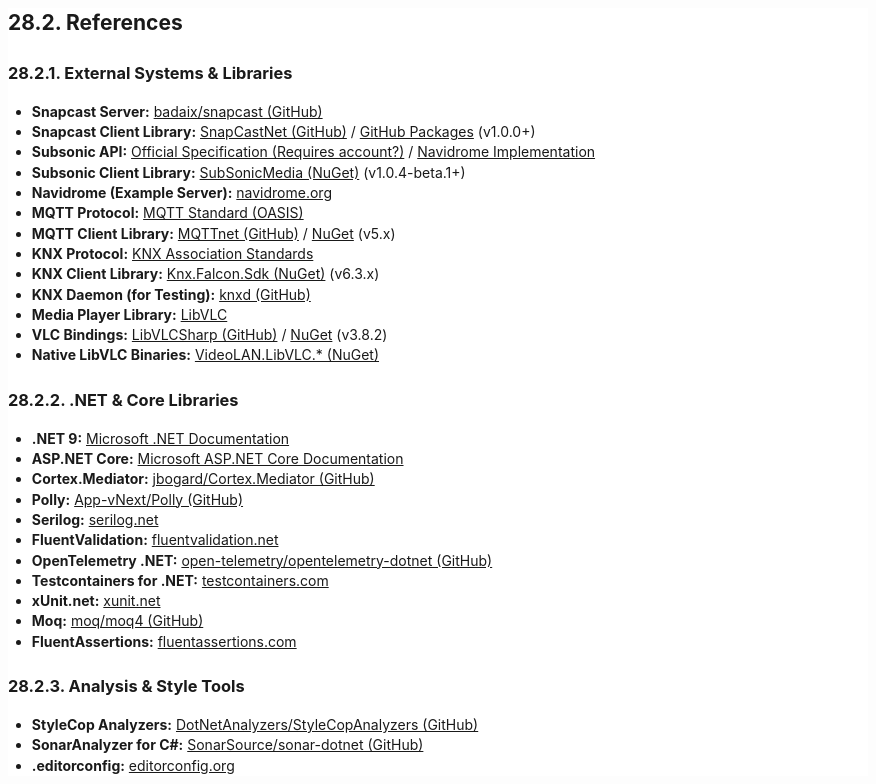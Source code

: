 ## 28.2. References

### 28.2.1. External Systems & Libraries

* **Snapcast Server:** [badaix/snapcast (GitHub)](https://github.com/badaix/snapcast)
* **Snapcast Client Library:** [SnapCastNet (GitHub)](https://github.com/metaneutrons/snapcast-net) / [GitHub Packages](https://github.com/metaneutrons/snapcast-net/packages) (v1.0.0+)
* **Subsonic API:** [Official Specification (Requires account?)](http://www.subsonic.org/pages/api.jsp) / [Navidrome Implementation](https://www.navidrome.org/docs/api/)
* **Subsonic Client Library:** [SubSonicMedia (NuGet)](https://www.nuget.org/packages/SubSonicMedia/) (v1.0.4-beta.1+)
* **Navidrome (Example Server):** [navidrome.org](https://www.navidrome.org/)
* **MQTT Protocol:** [MQTT Standard (OASIS)](https://mqtt.org/)
* **MQTT Client Library:** [MQTTnet (GitHub)](https://github.com/dotnet/MQTTnet) / [NuGet](https://www.nuget.org/packages/MQTTnet.Extensions.ManagedClient/) (v5.x)
* **KNX Protocol:** [KNX Association Standards](https://www.knx.org/knx-en/for-professionals/standardisation/specification/)
* **KNX Client Library:** [Knx.Falcon.Sdk (NuGet)](https://www.nuget.org/packages/Knx.Falcon.Sdk/) (v6.3.x)
* **KNX Daemon (for Testing):** [knxd (GitHub)](https://github.com/knxd/knxd)
* **Media Player Library:** [LibVLC](https://www.videolan.org/vlc/libvlc.html)
* **VLC Bindings:** [LibVLCSharp (GitHub)](https://github.com/videolan/libvlcsharp) / [NuGet](https://www.nuget.org/packages/LibVLCSharp/) (v3.8.2)
* **Native LibVLC Binaries:** [VideoLAN.LibVLC.* (NuGet)](https://www.nuget.org/profiles/VideoLAN)

### 28.2.2. .NET & Core Libraries

* **.NET 9:** [Microsoft .NET Documentation](https://learn.microsoft.com/en-us/dotnet/)
* **ASP.NET Core:** [Microsoft ASP.NET Core Documentation](https://learn.microsoft.com/en-us/aspnet/core/)
* **Cortex.Mediator:** [jbogard/Cortex.Mediator (GitHub)](https://github.com/jbogard/Cortex.Mediator)
* **Polly:** [App-vNext/Polly (GitHub)](https://github.com/App-vNext/Polly)
* **Serilog:** [serilog.net](https://serilog.net/)
* **FluentValidation:** [fluentvalidation.net](https://fluentvalidation.net/)
* **OpenTelemetry .NET:** [open-telemetry/opentelemetry-dotnet (GitHub)](https://github.com/open-telemetry/opentelemetry-dotnet)
* **Testcontainers for .NET:** [testcontainers.com](https://testcontainers.com/guides/getting-started-with-testcontainers-for-dotnet/)
* **xUnit.net:** [xunit.net](https://xunit.net/)
* **Moq:** [moq/moq4 (GitHub)](https://github.com/moq/moq4)
* **FluentAssertions:** [fluentassertions.com](https://fluentassertions.com/)

### 28.2.3. Analysis & Style Tools

* **StyleCop Analyzers:** [DotNetAnalyzers/StyleCopAnalyzers (GitHub)](https://github.com/DotNetAnalyzers/StyleCopAnalyzers)
* **SonarAnalyzer for C#:** [SonarSource/sonar-dotnet (GitHub)](https://github.com/SonarSource/sonar-dotnet)
* **.editorconfig:** [editorconfig.org](https://editorconfig.org/)
